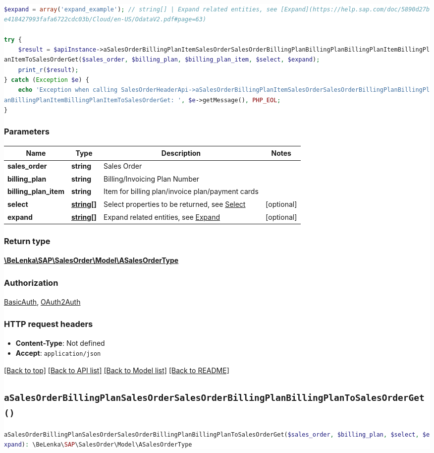 ```php
$expand = array('expand_example'); // string[] | Expand related entities, see [Expand](https://help.sap.com/doc/5890d27be418427993fafa6722cdc03b/Cloud/en-US/OdataV2.pdf#page=63)

try {
    $result = $apiInstance->aSalesOrderBillingPlanItemSalesOrderSalesOrderBillingPlanBillingPlanBillingPlanItemBillingPlanItemToSalesOrderGet($sales_order, $billing_plan, $billing_plan_item, $select, $expand);
    print_r($result);
} catch (Exception $e) {
    echo 'Exception when calling SalesOrderHeaderApi->aSalesOrderBillingPlanItemSalesOrderSalesOrderBillingPlanBillingPlanBillingPlanItemBillingPlanItemToSalesOrderGet: ', $e->getMessage(), PHP_EOL;
}
```

### Parameters

| Name | Type | Description  | Notes |
| ------------- | ------------- | ------------- | ------------- |
| **sales_order** | **string**| Sales Order | |
| **billing_plan** | **string**| Billing/Invoicing Plan Number | |
| **billing_plan_item** | **string**| Item for billing plan/invoice plan/payment cards | |
| **select** | [**string[]**](../Model/string.md)| Select properties to be returned, see [Select](https://help.sap.com/doc/5890d27be418427993fafa6722cdc03b/Cloud/en-US/OdataV2.pdf#page&#x3D;68) | [optional] |
| **expand** | [**string[]**](../Model/string.md)| Expand related entities, see [Expand](https://help.sap.com/doc/5890d27be418427993fafa6722cdc03b/Cloud/en-US/OdataV2.pdf#page&#x3D;63) | [optional] |

### Return type

[**\BeLenka\SAP\SalesOrder\Model\ASalesOrderType**](../Model/ASalesOrderType.md)

### Authorization

[BasicAuth](../../README.md#BasicAuth), [OAuth2Auth](../../README.md#OAuth2Auth)

### HTTP request headers

- **Content-Type**: Not defined
- **Accept**: `application/json`

[[Back to top]](#) [[Back to API list]](../../README.md#endpoints)
[[Back to Model list]](../../README.md#models)
[[Back to README]](../../README.md)

## `aSalesOrderBillingPlanSalesOrderSalesOrderBillingPlanBillingPlanToSalesOrderGet()`

```php
aSalesOrderBillingPlanSalesOrderSalesOrderBillingPlanBillingPlanToSalesOrderGet($sales_order, $billing_plan, $select, $expand): \BeLenka\SAP\SalesOrder\Model\ASalesOrderType
```
